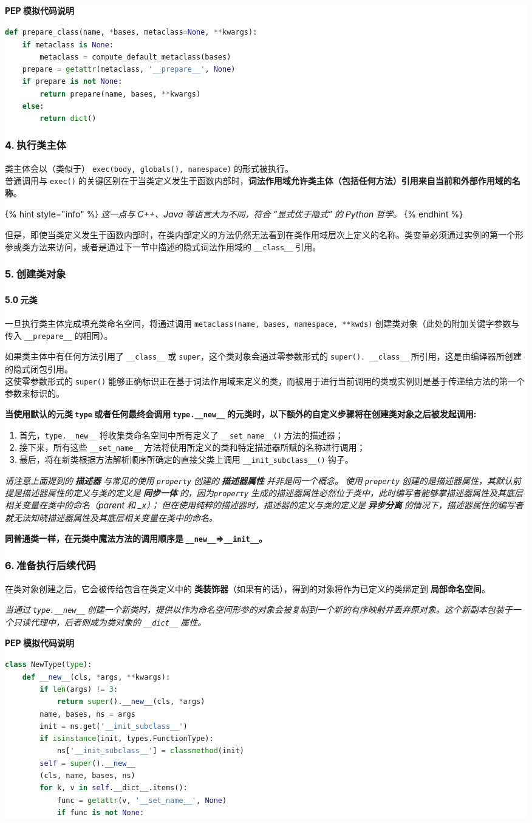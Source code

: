 **PEP 模拟代码说明**

```python
def prepare_class(name, *bases, metaclass=None, **kwargs):
    if metaclass is None:
        metaclass = compute_default_metaclass(bases)
    prepare = getattr(metaclass, '__prepare__', None)
    if prepare is not None:
        return prepare(name, bases, **kwargs)
    else:
        return dict()
```

### 4. 执行类主体

类主体会以（类似于） `exec(body, globals(), namespace)` 的形式被执行。\
普通调用与 `exec()` 的关键区别在于当类定义发生于函数内部时，**词法作用域允许类主体（包括任何方法）引用来自当前和外部作用域的名称**。&#x20;

{% hint style="info" %}
_这一点与 C++、Java 等语言大为不同，符合 “显式优于隐式” 的 Python 哲学。_
{% endhint %}

但是，即使当类定义发生于函数内部时，在类内部定义的方法仍然无法看到在类作用域层次上定义的名称。类变量必须通过实例的第一个形参或类方法来访问，或者是通过下一节中描述的隐式词法作用域的 `__class__` 引用。

### 5. 创建类对象

#### 5.0 元类

一旦执行类主体完成填充类命名空间，将通过调用 `metaclass(name, bases, namespace, **kwds)` 创建类对象（此处的附加关键字参数与传入 `__prepare__` 的相同）。

如果类主体中有任何方法引用了 `__class__` 或 `super`，这个类对象会通过零参数形式的 `super(). __class__` 所引用，这是由编译器所创建的隐式闭包引用。\
这使零参数形式的 `super()` 能够正确标识正在基于词法作用域来定义的类，而被用于进行当前调用的类或实例则是基于传递给方法的第一个参数来标识的。

**当使用默认的元类 `type` 或者任何最终会调用 `type.__new__` 的元类时，以下额外的自定义步骤将在创建类对象之后被发起调用:**

1. 首先，`type.__new__` 将收集类命名空间中所有定义了 `__set_name__()` 方法的描述器；
2. 接下来，所有这些 `__set_name__` 方法将使用所定义的类和特定描述器所赋的名称进行调用；
3. 最后，将在新类根据方法解析顺序所确定的直接父类上调用 `__init_subclass__()` 钩子。

_请注意上面提到的 **描述器** 与常见的使用 `property` 创建的 **描述器属性** 并非是同一个概念。 使用 `property` 创建的是描述器属性，其默认前提是描述器属性的定义与类的定义是 **同步一体** 的，因为`property` 生成的描述器属性必然位于类中，此时编写者能够掌描述器属性及其底层相关变量在类中的命名（parent 和 \_x）； 但在使用纯粹的描述器时，描述器的定义与类的定义是 **异步分离** 的情况下，描述器属性的编写者就无法知晓描述器属性及其底层相关变量在类中的命名。_

**同普通类一样，在元类中魔法方法的调用顺序是 `__new__`=>`__init__`。**

### 6. 准备执行后续代码

在类对象创建之后，它会被传给包含在类定义中的 **类装饰器**（如果有的话），得到的对象将作为已定义的类绑定到 **局部命名空间**。

_当通过 `type.__new__` 创建一个新类时，提供以作为命名空间形参的对象会被复制到一个新的有序映射并丢弃原对象。这个新副本包装于一个只读代理中，后者则成为类对象的 `__dict__` 属性。_

**PEP 模拟代码说明**

```python
class NewType(type):
    def __new__(cls, *args, **kwargs):
        if len(args) != 3:
            return super().__new__(cls, *args)
        name, bases, ns = args
        init = ns.get('__init_subclass__')
        if isinstance(init, types.FunctionType):
            ns['__init_subclass__'] = classmethod(init)
        self = super().__new__
        (cls, name, bases, ns)
        for k, v in self.__dict__.items():
            func = getattr(v, '__set_name__', None)
            if func is not None:
```